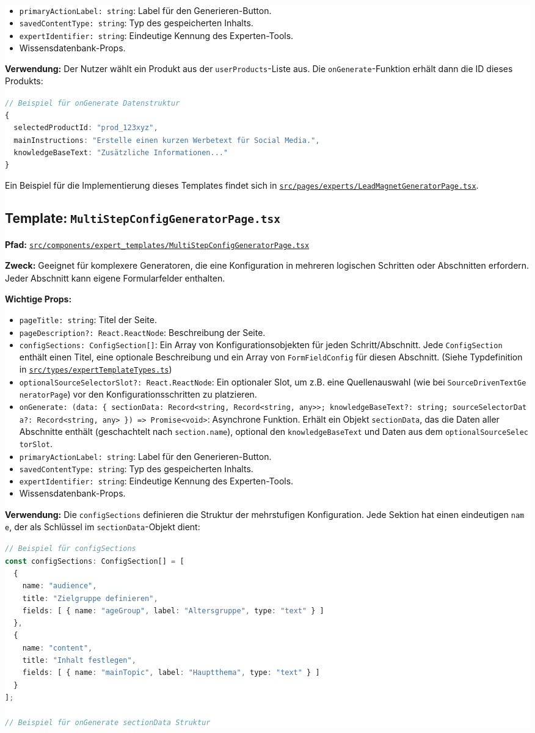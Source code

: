 *   `primaryActionLabel: string`: Label für den Generieren-Button.
*   `savedContentType: string`: Typ des gespeicherten Inhalts.
*   `expertIdentifier: string`: Eindeutige Kennung des Experten-Tools.
*   Wissensdatenbank-Props.

**Verwendung:**
Der Nutzer wählt ein Produkt aus der `userProducts`-Liste aus. Die `onGenerate`-Funktion erhält dann die ID dieses Produkts:
```typescript
// Beispiel für onGenerate Datenstruktur
{
  selectedProductId: "prod_123xyz",
  mainInstructions: "Erstelle einen kurzen Werbetext für Social Media.",
  knowledgeBaseText: "Zusätzliche Informationen..."
}
```
Ein Beispiel für die Implementierung dieses Templates findet sich in [`src/pages/experts/LeadMagnetGeneratorPage.tsx`](../src/pages/experts/LeadMagnetGeneratorPage.tsx:1).

## Template: `MultiStepConfigGeneratorPage.tsx`

**Pfad:** [`src/components/expert_templates/MultiStepConfigGeneratorPage.tsx`](../src/components/expert_templates/MultiStepConfigGeneratorPage.tsx:1)

**Zweck:**
Geeignet für komplexere Generatoren, die eine Konfiguration in mehreren logischen Schritten oder Abschnitten erfordern. Jeder Abschnitt kann eigene Formularfelder enthalten.

**Wichtige Props:**

*   `pageTitle: string`: Titel der Seite.
*   `pageDescription?: React.ReactNode`: Beschreibung der Seite.
*   `configSections: ConfigSection[]`: Ein Array von Konfigurationsobjekten für jeden Schritt/Abschnitt. Jede `ConfigSection` enthält einen Titel, eine optionale Beschreibung und ein Array von `FormFieldConfig` für diesen Abschnitt. (Siehe Typdefinition in [`src/types/expertTemplateTypes.ts`](../src/types/expertTemplateTypes.ts:1))
*   `optionalSourceSelectorSlot?: React.ReactNode`: Ein optionaler Slot, um z.B. eine Quellenauswahl (wie bei `SourceDrivenTextGeneratorPage`) vor den Konfigurationsschritten zu platzieren.
*   `onGenerate: (data: { sectionData: Record<string, Record<string, any>>; knowledgeBaseText?: string; sourceSelectorData?: Record<string, any> }) => Promise<void>`: Asynchrone Funktion. Erhält ein Objekt `sectionData`, das die Daten aller Abschnitte enthält (geschachtelt nach `section.name`), optional den `knowledgeBaseText` und Daten aus dem `optionalSourceSelectorSlot`.
*   `primaryActionLabel: string`: Label für den Generieren-Button.
*   `savedContentType: string`: Typ des gespeicherten Inhalts.
*   `expertIdentifier: string`: Eindeutige Kennung des Experten-Tools.
*   Wissensdatenbank-Props.

**Verwendung:**
Die `configSections` definieren die Struktur der mehrstufigen Konfiguration. Jede Sektion hat einen eindeutigen `name`, der als Schlüssel im `sectionData`-Objekt dient:
```typescript
// Beispiel für configSections
const configSections: ConfigSection[] = [
  {
    name: "audience",
    title: "Zielgruppe definieren",
    fields: [ { name: "ageGroup", label: "Altersgruppe", type: "text" } ]
  },
  {
    name: "content",
    title: "Inhalt festlegen",
    fields: [ { name: "mainTopic", label: "Hauptthema", type: "text" } ]
  }
];

// Beispiel für onGenerate sectionData Struktur
```